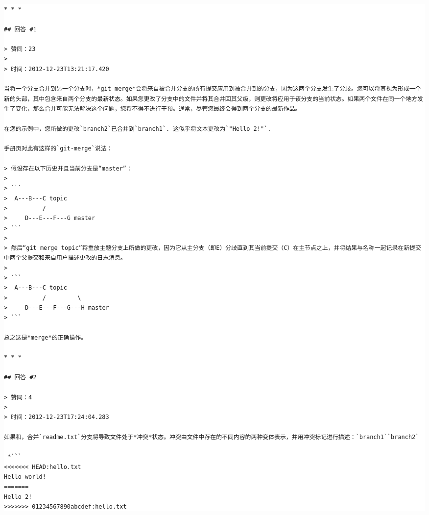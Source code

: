 ```
* * *

## 回答 #1

> 赞同：23
> 
> 时间：2012-12-23T13:21:17.420

当将一个分支合并到另一个分支时，*git merge*会将来自被合并分支的所有提交应用到被合并到的分支，因为这两个分支发生了分歧。您可以将其视为形成一个新的头部，其中包含来自两个分支的最新状态。如果您更改了分支中的文件并将其合并回其父级，则更改将应用​​于该分支的当前状态。如果两个文件在同一个地方发生了变化，那么合并可能无法解决这个问题，您将不得不进行干预。通常，尽管您最终会得到两个分支的最新作品。

在您的示例中，您所做的更改`branch2`已合并到`branch1`. 这似乎将文本更改为`"Hello 2!"`.

手册页对此有这样的`git-merge`说法：

> 假设存在以下历史并且当前分支是“master”：
> 
> ```
>  A---B---C topic
>          /
>     D---E---F---G master 
> ```
> 
> 然后“git merge topic”将重放主题分支上所做的更改，因为它从主分支（即E）分歧直到其当前提交（C）在主节点之上，并将结果与​​名称一起记录在新提交中两个父提交和来自用户描述更改的日志消息。
> 
> ```
>  A---B---C topic
>          /         \
>     D---E---F---G---H master 
> ```

总之这是*merge*的正确操作。

* * *

## 回答 #2

> 赞同：4
> 
> 时间：2012-12-23T17:24:04.283

如果和，合并`readme.txt`分支将导致文件处于*冲突*状态。冲突由文件中存在的不同内容的两种变体表示，并用冲突标记进行描述：`branch1``branch2`

 *```
<<<<<<< HEAD:hello.txt
Hello world!
=======
Hello 2!
>>>>>>> 01234567890abcdef:hello.txt 
```
